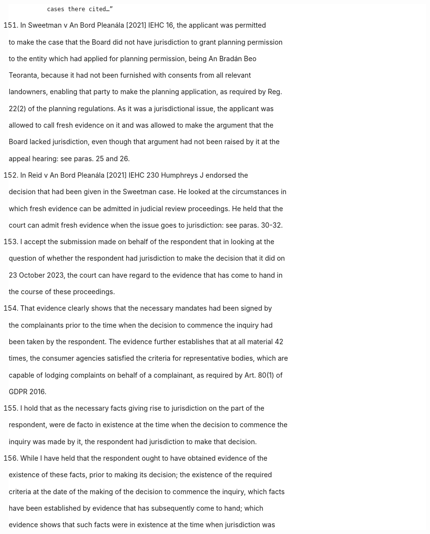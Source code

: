                cases there cited…”

151.   In Sweetman v An Bord Pleanála \[2021\] IEHC 16, the applicant was permitted

to make the case that the Board did not have jurisdiction to grant planning permission

to the entity which had applied for planning permission, being An Bradán Beo

Teoranta, because it had not been furnished with consents from all relevant

landowners, enabling that party to make the planning application, as required by Reg.

22(2) of the planning regulations. As it was a jurisdictional issue, the applicant was

allowed to call fresh evidence on it and was allowed to make the argument that the

Board lacked jurisdiction, even though that argument had not been raised by it at the

appeal hearing: see paras. 25 and 26.

152.   In Reid v An Bord Pleanála \[2021\] IEHC 230 Humphreys J endorsed the

decision that had been given in the Sweetman case. He looked at the circumstances in

which fresh evidence can be admitted in judicial review proceedings. He held that the

court can admit fresh evidence when the issue goes to jurisdiction: see paras. 30-32.

153.   I accept the submission made on behalf of the respondent that in looking at the

question of whether the respondent had jurisdiction to make the decision that it did on

23 October 2023, the court can have regard to the evidence that has come to hand in

the course of these proceedings.

154.   That evidence clearly shows that the necessary mandates had been signed by

the complainants prior to the time when the decision to commence the inquiry had

been taken by the respondent. The evidence further establishes that at all material                                           42

times, the consumer agencies satisfied the criteria for representative bodies, which are

capable of lodging complaints on behalf of a complainant, as required by Art. 80(1) of

GDPR 2016.

155.    I hold that as the necessary facts giving rise to jurisdiction on the part of the

respondent, were de facto in existence at the time when the decision to commence the

inquiry was made by it, the respondent had jurisdiction to make that decision.

156.    While I have held that the respondent ought to have obtained evidence of the

existence of these facts, prior to making its decision; the existence of the required

criteria at the date of the making of the decision to commence the inquiry, which facts

have been established by evidence that has subsequently come to hand; which

evidence shows that such facts were in existence at the time when jurisdiction was
